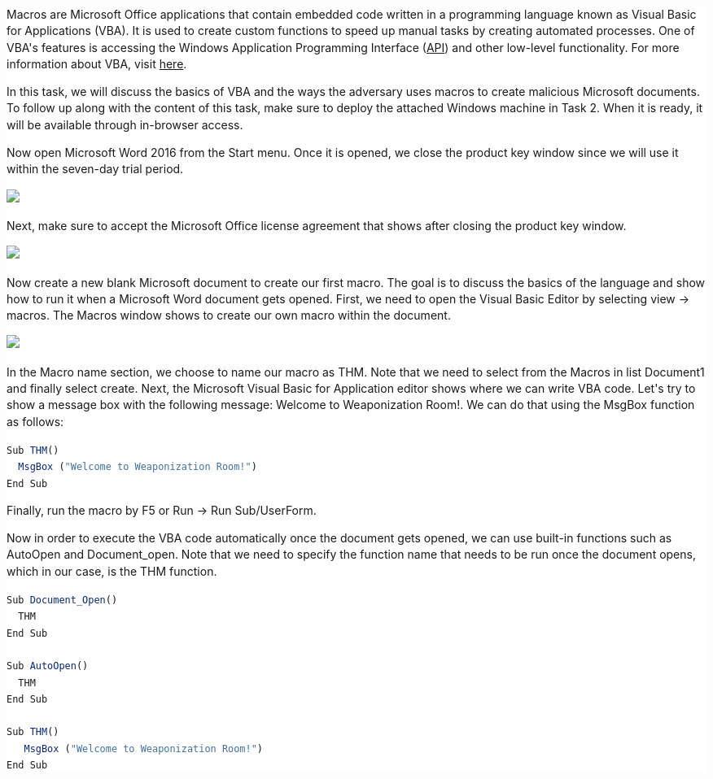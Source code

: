 Macros are Microsoft Office applications that contain embedded code written in a programming language known as Visual Basic for Applications (VBA). It is used to create custom functions to speed up manual tasks by creating automated processes. One of VBA's features is accessing the Windows Application Programming Interface ([API](https://en.wikipedia.org/wiki/Windows_API)) and other low-level functionality. For more information about VBA, visit [here](https://en.wikipedia.org/wiki/Visual_Basic_for_Applications).&#x20;

In this task, we will discuss the basics of VBA and the ways the adversary uses macros to create malicious Microsoft documents. To follow up along with the content of this task, make sure to deploy the attached Windows machine in Task 2. When it is ready, it will be available through in-browser access.

Now open Microsoft Word 2016 from the Start menu. Once it is opened, we close the product key window since we will use it within the seven-day trial period.

![](https://tryhackme-images.s3.amazonaws.com/user-uploads/5d617515c8cd8348d0b4e68f/room-content/2ceed0307819cf06500e6524a5f632d7.png)

Next, make sure to accept the Microsoft Office license agreement that shows after closing the product key window.

![](https://tryhackme-images.s3.amazonaws.com/user-uploads/5d617515c8cd8348d0b4e68f/room-content/feb2f077507c6c242658e76ee88fb544.png)

Now create a new blank Microsoft document to create our first macro. The goal is to discuss the basics of the language and show how to run it when a Microsoft Word document gets opened. First, we need to open the Visual Basic Editor by selecting view → macros. The Macros window shows to create our own macro within the document.

![](https://tryhackme-images.s3.amazonaws.com/user-uploads/5d617515c8cd8348d0b4e68f/room-content/5e12755e9b891865c6ef07e25047060b.png)

In the Macro name section, we choose to name our macro as THM. Note that we need to select from the Macros in list Document1 and finally select create. Next, the Microsoft Visual Basic for Application editor shows where we can write VBA code. Let's try to show a message box with the following message: Welcome to Weaponization Room!. We can do that using the MsgBox function as follows:

```javascript
Sub THM()
  MsgBox ("Welcome to Weaponization Room!")
End Sub
```

Finally, run the macro by F5 or Run → Run Sub/UserForm.

Now in order to execute the VBA code automatically once the document gets opened, we can use built-in functions such as AutoOpen and Document\_open. Note that we need to specify the function name that needs to be run once the document opens, which in our case, is the THM function.

```javascript
Sub Document_Open()
  THM
End Sub

Sub AutoOpen()
  THM
End Sub

Sub THM()
   MsgBox ("Welcome to Weaponization Room!")
End Sub
```
